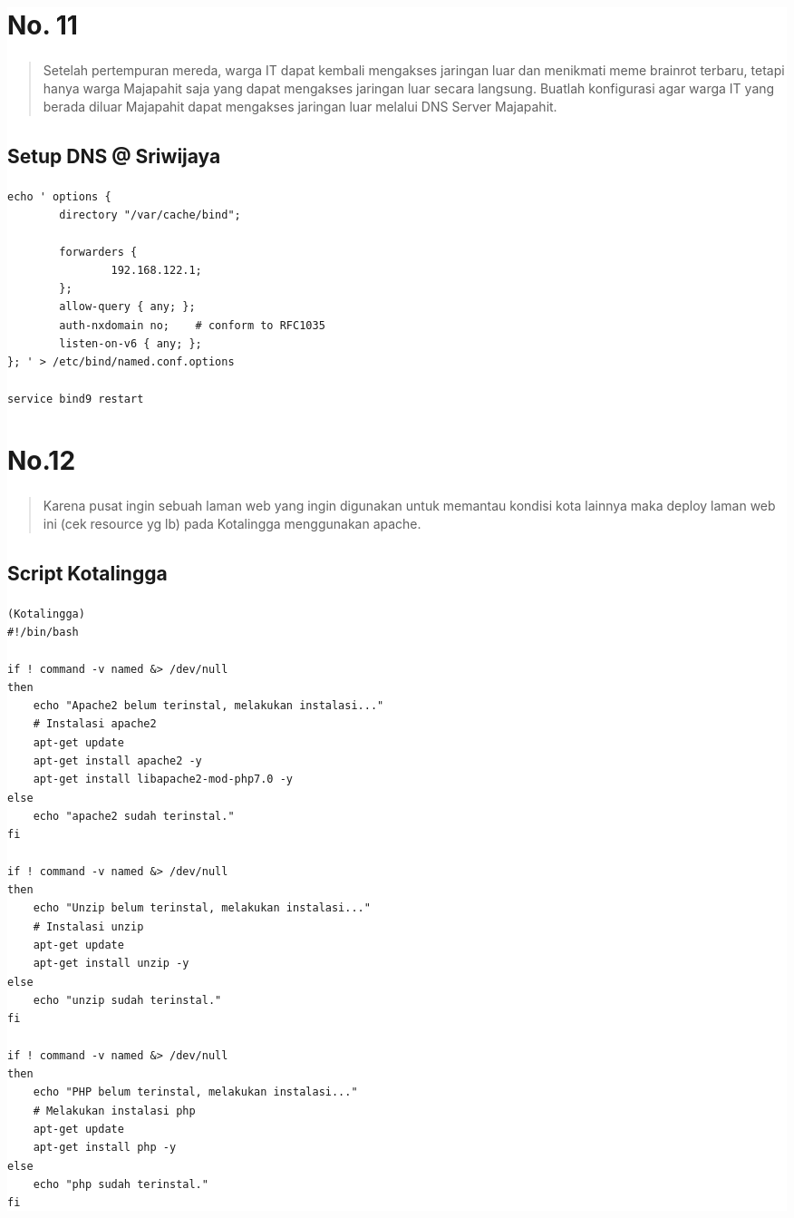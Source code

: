 # No. 11
> Setelah pertempuran mereda, warga IT dapat kembali mengakses jaringan luar dan menikmati meme brainrot terbaru, tetapi hanya warga Majapahit saja yang dapat mengakses jaringan luar secara langsung. Buatlah konfigurasi agar warga IT yang berada diluar Majapahit dapat mengakses jaringan luar melalui DNS Server Majapahit.
## Setup DNS @ Sriwijaya
```
echo ' options {
        directory "/var/cache/bind";

        forwarders {
                192.168.122.1;
        };
        allow-query { any; };
        auth-nxdomain no;    # conform to RFC1035
        listen-on-v6 { any; };
}; ' > /etc/bind/named.conf.options

service bind9 restart
```

# No.12
> Karena pusat ingin sebuah laman web yang ingin digunakan untuk memantau kondisi kota lainnya maka deploy laman web ini (cek resource yg lb) pada Kotalingga menggunakan apache.
## Script Kotalingga
```
(Kotalingga)
#!/bin/bash

if ! command -v named &> /dev/null
then
    echo "Apache2 belum terinstal, melakukan instalasi..."
    # Instalasi apache2
    apt-get update
    apt-get install apache2 -y
    apt-get install libapache2-mod-php7.0 -y
else
    echo "apache2 sudah terinstal."
fi

if ! command -v named &> /dev/null
then
    echo "Unzip belum terinstal, melakukan instalasi..."
    # Instalasi unzip
    apt-get update
    apt-get install unzip -y
else
    echo "unzip sudah terinstal."
fi

if ! command -v named &> /dev/null
then
    echo "PHP belum terinstal, melakukan instalasi..."
    # Melakukan instalasi php
    apt-get update
    apt-get install php -y
else
    echo "php sudah terinstal."
fi
```